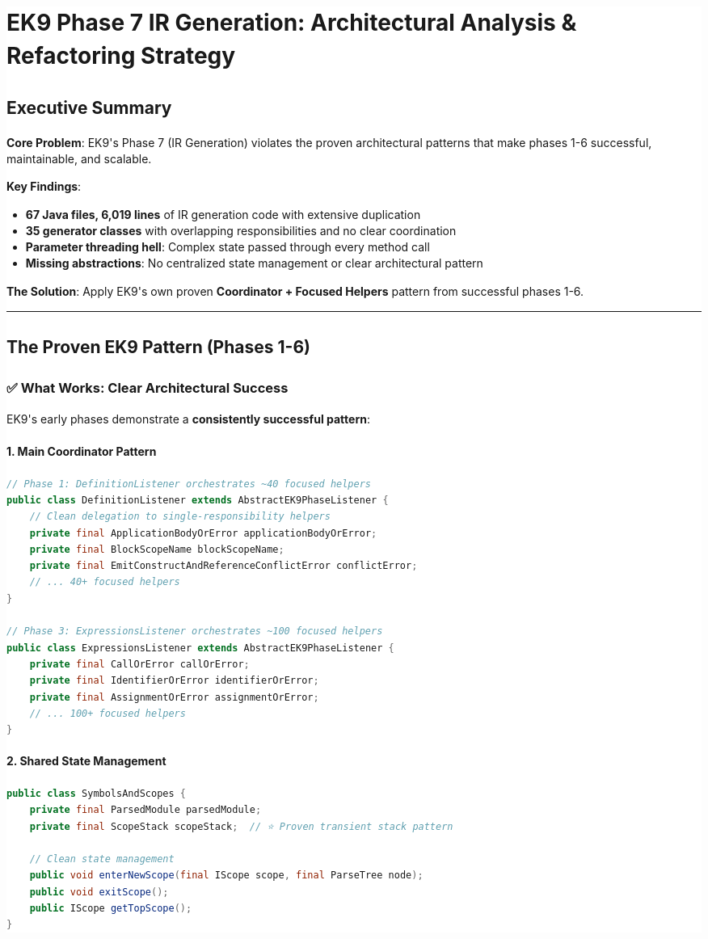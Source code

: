 # EK9 Phase 7 IR Generation: Architectural Analysis & Refactoring Strategy

## Executive Summary

**Core Problem**: EK9's Phase 7 (IR Generation) violates the proven architectural patterns that make phases 1-6 successful, maintainable, and scalable.

**Key Findings**:
- **67 Java files, 6,019 lines** of IR generation code with extensive duplication
- **35 generator classes** with overlapping responsibilities and no clear coordination
- **Parameter threading hell**: Complex state passed through every method call
- **Missing abstractions**: No centralized state management or clear architectural pattern

**The Solution**: Apply EK9's own proven **Coordinator + Focused Helpers** pattern from successful phases 1-6.

---

## The Proven EK9 Pattern (Phases 1-6)

### ✅ What Works: Clear Architectural Success

EK9's early phases demonstrate a **consistently successful pattern**:

#### **1. Main Coordinator Pattern**
```java
// Phase 1: DefinitionListener orchestrates ~40 focused helpers
public class DefinitionListener extends AbstractEK9PhaseListener {
    // Clean delegation to single-responsibility helpers
    private final ApplicationBodyOrError applicationBodyOrError;
    private final BlockScopeName blockScopeName;
    private final EmitConstructAndReferenceConflictError conflictError;
    // ... 40+ focused helpers
}

// Phase 3: ExpressionsListener orchestrates ~100 focused helpers  
public class ExpressionsListener extends AbstractEK9PhaseListener {
    private final CallOrError callOrError;
    private final IdentifierOrError identifierOrError;
    private final AssignmentOrError assignmentOrError;
    // ... 100+ focused helpers
}
```

#### **2. Shared State Management**
```java
public class SymbolsAndScopes {
    private final ParsedModule parsedModule;
    private final ScopeStack scopeStack;  // ⭐ Proven transient stack pattern
    
    // Clean state management
    public void enterNewScope(final IScope scope, final ParseTree node);
    public void exitScope();
    public IScope getTopScope();
}
```
